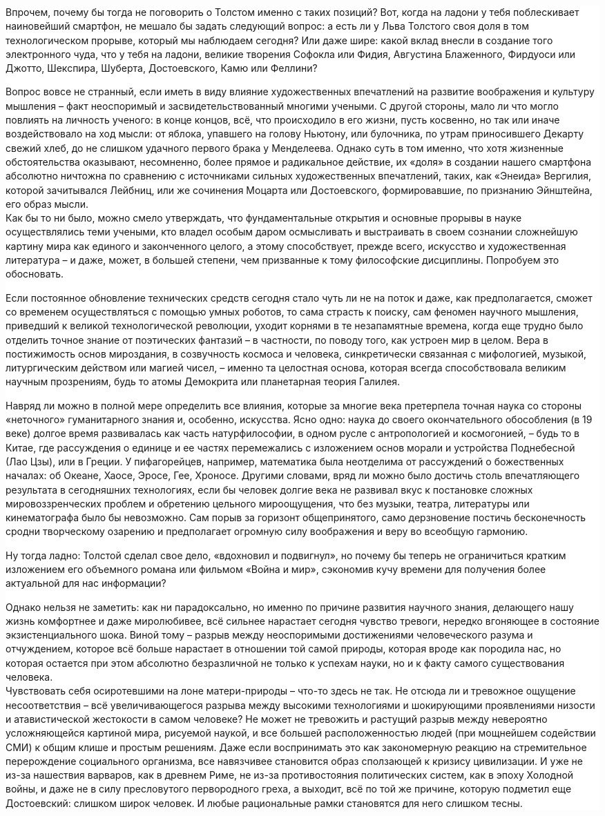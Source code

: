 Впрочем, почему бы тогда не поговорить о Толстом именно с таких позиций? Вот, когда на ладони у тебя поблескивает наиновейший смартфон, не мешало бы задать следующий вопрос: а есть ли у Льва Толстого своя доля в том технологическом прорыве, который мы наблюдаем сегодня? Или даже шире: какой вклад внесли в создание того электронного чуда, что у тебя на ладони, великие творения Софокла или Фидия, Августина Блаженного, Фирдуоси или Джотто, Шекспира, Шуберта, Достоевского, Камю или Феллини? 

Вопрос вовсе не странный, если иметь в виду влияние художественных впечатлений на развитие воображения и культуру мышления – факт неоспоримый и засвидетельствованный многими учеными. С другой стороны, мало ли что могло повлиять на личность ученого: в конце концов, всё, что происходило в его жизни, пусть косвенно, но так или иначе воздействовало на ход мысли: от яблока, упавшего на голову Ньютону, или булочника, по утрам приносившего Декарту свежий хлеб, до не слишком удачного первого брака у Менделеева. Однако суть в том именно, что хотя жизненные обстоятельства оказывают, несомненно, более прямое и радикальное действие, их «доля» в создании нашего смартфона абсолютно ничтожна по сравнению с источниками сильных художественных впечатлений, таких, как «Энеида» Вергилия, которой зачитывался Лейбниц, или же сочинения Моцарта или Достоевского, формировавшие, по признанию Эйнштейна, его образ мысли.   
Как бы то ни было, можно смело утверждать, что фундаментальные открытия и основные прорывы в науке осуществлялись теми учеными, кто владел особым даром осмысливать и выстраивать в своем сознании сложнейшую картину мира как единого и законченного целого, а этому способствует, прежде всего, искусство и художественная литература – и даже, может, в большей степени, чем призванные к тому философские дисциплины. Попробуем это обосновать.

Если постоянное обновление технических средств сегодня стало чуть ли не на поток и даже, как предполагается, сможет со временем осуществляться с помощью умных роботов, то сама страсть к поиску, сам феномен научного мышления, приведший к великой технологической революции, уходит корнями в те незапамятные времена, когда еще трудно было отделить точное знание от поэтических фантазий – в частности, по поводу того, как устроен мир в целом. Вера в постижимость основ мироздания, в созвучность космоса и человека, синкретически связанная с мифологией, музыкой, литургическим действом или магией чисел, – именно та целостная основа, которая всегда способствовала великим научным прозрениям, будь то атомы Демокрита или планетарная теория Галилея. 

Навряд ли можно в полной мере определить все влияния, которые за многие века претерпела точная наука со стороны «неточного» гуманитарного знания и, особенно, искусства. Ясно одно: наука до своего окончательного обособления (в 19 веке) долгое время развивалась как часть натурфилософии, в одном русле с антропологией и космогонией, – будь то в Китае, где рассуждения о единице и ее частях перемежались с изложением основ морали и устройства Поднебесной (Лао Цзы), или в Греции. У пифагорейцев, например, математика была неотделима от рассуждений о божественных началах: об Океане, Хаосе, Эросе, Гее, Хроносе. Другими словами, вряд ли можно было достичь столь впечатляющего результата в сегодняшних технологиях, если бы человек долгие века не развивал вкус к постановке сложных мировоззренческих проблем и обретению цельного мироощущения, что без музыки, театра, литературы или кинематографа было бы невозможно. Сам порыв за горизонт общепринятого, само дерзновение постичь бесконечность сродни творческому озарению и предполагает огромную силу воображения и веру во всеобщую гармонию.

Ну тогда ладно: Толстой сделал свое дело, «вдохновил и подвигнул», но почему бы теперь не ограничиться кратким изложением его объемного романа или фильмом «Война и мир», сэкономив кучу времени для получения более актуальной для нас информации? 

Однако нельзя не заметить: как ни парадоксально, но именно по причине развития научного знания, делающего нашу жизнь комфортнее и даже миролюбивее, всё сильнее нарастает сегодня чувство тревоги, нередко вгоняющее в состояние экзистенциального шока. Виной тому – разрыв между неоспоримыми достижениями человеческого разума и отчуждением, которое всё больше нарастает в отношении той самой природы, которая вроде как породила нас, но которая остается при этом абсолютно безразличной не только к успехам науки, но и к факту самого существования человека.   
Чувствовать себя осиротевшими на лоне матери-природы – что-то здесь не так. Не отсюда ли и тревожное ощущение несоответствия – всё увеличивающегося разрыва между высокими технологиями и шокирующими проявлениями низости и атавистической жестокости в самом человеке? Не может не тревожить и растущий разрыв между невероятно усложняющейся картиной мира, рисуемой наукой, и все большей расположенностью людей (при мощнейшем содействии СМИ) к общим клише и простым решениям. Даже если воспринимать это как закономерную реакцию на стремительное перерождение социального организма, все навязчивее становится образ сползающей к кризису цивилизации. И уже не из-за нашествия варваров, как в древнем Риме, не из-за противостояния политических систем, как в эпоху Холодной войны, и даже не в силу пресловутого первородного греха, а выходит, всё по той же причине, которую подметил еще Достоевский: слишком широк человек. И любые рациональные рамки становятся для него слишком тесны.  